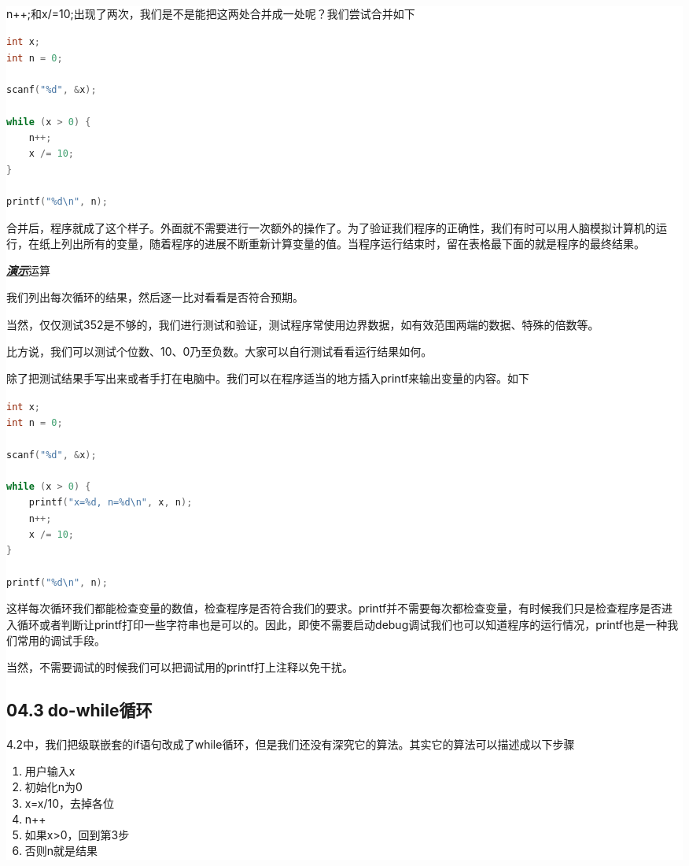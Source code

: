 n++;和x/=10;出现了两次，我们是不是能把这两处合并成一处呢？我们尝试合并如下

```c
int x;
int n = 0;

scanf("%d", &x);

while (x > 0) {
    n++;
    x /= 10;
}

printf("%d\n", n);
```

合并后，程序就成了这个样子。外面就不需要进行一次额外的操作了。为了验证我们程序的正确性，我们有时可以用⼈脑模拟计算机的运⾏，在纸上列出所有的变量，随着程序的进展不断重新计算变量的值。当程序运⾏结束时，留在表格最下⾯的就是程序的最终结果。

<u>***演示***</u>运算

我们列出每次循环的结果，然后逐一比对看看是否符合预期。

当然，仅仅测试352是不够的，我们进行测试和验证，测试程序常使⽤边界数据，如有效范围两端的数据、特殊的倍数等。

比方说，我们可以测试个位数、10、0乃至负数。大家可以自行测试看看运行结果如何。

除了把测试结果手写出来或者手打在电脑中。我们可以在程序适当的地⽅插⼊printf来输出变量的内容。如下

```c
int x;
int n = 0;

scanf("%d", &x);

while (x > 0) {
    printf("x=%d, n=%d\n", x, n);
    n++;
    x /= 10;
}

printf("%d\n", n);
```

这样每次循环我们都能检查变量的数值，检查程序是否符合我们的要求。printf并不需要每次都检查变量，有时候我们只是检查程序是否进入循环或者判断让printf打印一些字符串也是可以的。因此，即使不需要启动debug调试我们也可以知道程序的运行情况，printf也是一种我们常用的调试手段。

当然，不需要调试的时候我们可以把调试用的printf打上注释以免干扰。

## 04.3 do-while循环

4.2中，我们把级联嵌套的if语句改成了while循环，但是我们还没有深究它的算法。其实它的算法可以描述成以下步骤

1. 用户输入x
2. 初始化n为0
3. x=x/10，去掉各位
4. n++
5. 如果x>0，回到第3步
6. 否则n就是结果

